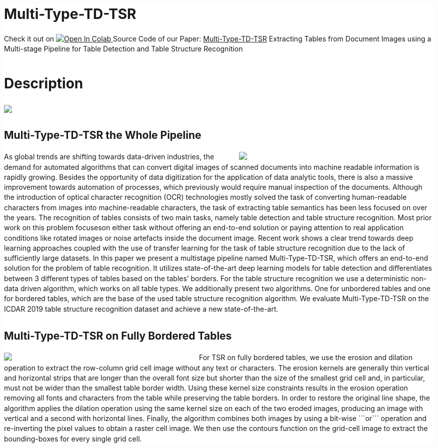 # Multi-Type-TD-TSR
Check it out on <a href="https://colab.research.google.com/github/Psarpei/Multi_Type_TD_TSR/blob/main/Table_Recognition.ipynb">
  <img src="https://colab.research.google.com/assets/colab-badge.svg" alt="Open In Colab"/>
</a>
Source Code of our Paper:
[Multi-Type-TD-TSR](https://arxiv.org/abs/2105.11021) Extracting Tables from Document Images using a Multi-stage Pipeline for Table Detection and Table Structure Recognition

# Description
<img align="center" width="1000" height="" src="gifs/Table_Recognition_Pipeline.png">

## Multi-Type-TD-TSR the Whole Pipeline 
<img align="right" width="390" height="" src="gifs/whole_pipeline.gif">
As global trends are shifting towards data-driven industries, the demand for automated algorithms that can convert digital images of scanned documents into machine readable information is rapidly growing. Besides the opportunity of data digitization for the application of data analytic tools, there is also a massive improvement towards automation of processes, which previously would require manual inspection of the documents. Although the introduction of optical character recognition (OCR) technologies mostly solved the task of converting human-readable characters from images into machine-readable characters, the task of extracting table semantics has been less focused on over the years. The recognition of tables consists of two main tasks, namely table detection and table structure recognition. Most prior work on this problem focuseson either task without offering an end-to-end solution or paying attention to real application conditions like rotated images or noise artefacts inside the document image. Recent work shows a clear trend towards deep learning approaches coupled with the use of transfer learning for the task of table structure recognition due to the lack of sufficiently large datasets. In this paper we present a multistage pipeline named Multi-Type-TD-TSR, which offers an end-to-end solution for the problem of table recognition. It utilizes state-of-the-art deep learning models for table detection and differentiates between 3 different types of tables based on the tables’ borders. For the table structure recognition we use a deterministic non-data driven algorithm, which works on all table types. We additionally present two algorithms. One for unbordered tables and one for bordered tables, which are the base of the used table structure recognition algorithm. We evaluate Multi-Type-TD-TSR on the ICDAR 2019 table structure recognition dataset and achieve a new state-of-the-art. 

## Multi-Type-TD-TSR on Fully Bordered Tables 
<img align="left" width="390" height="" src="gifs/fully_bordered.gif">
For TSR on fully bordered tables, we use the erosion and dilation operation to extract the row-column grid cell image without any text or characters. The erosion kernels are generally thin vertical and horizontal strips that are longer than the overall font size but shorter than the size of the smallest grid cell and, in particular, must not be wider than the smallest table border width. Using these kernel size constraints results in the erosion operation removing all fonts and characters from the table while preserving the table borders. In order to restore the original line shape, the algorithm applies the dilation operation using the same kernel size on each of the two eroded images, producing an image with vertical and a second with horizontal lines. Finally, the algorithm combines both images by using a bit-wise ```or``` operation and re-inverting the pixel values to obtain a raster cell image. We then use the contours function on the grid-cell image to extract the bounding-boxes for every single grid cell.

